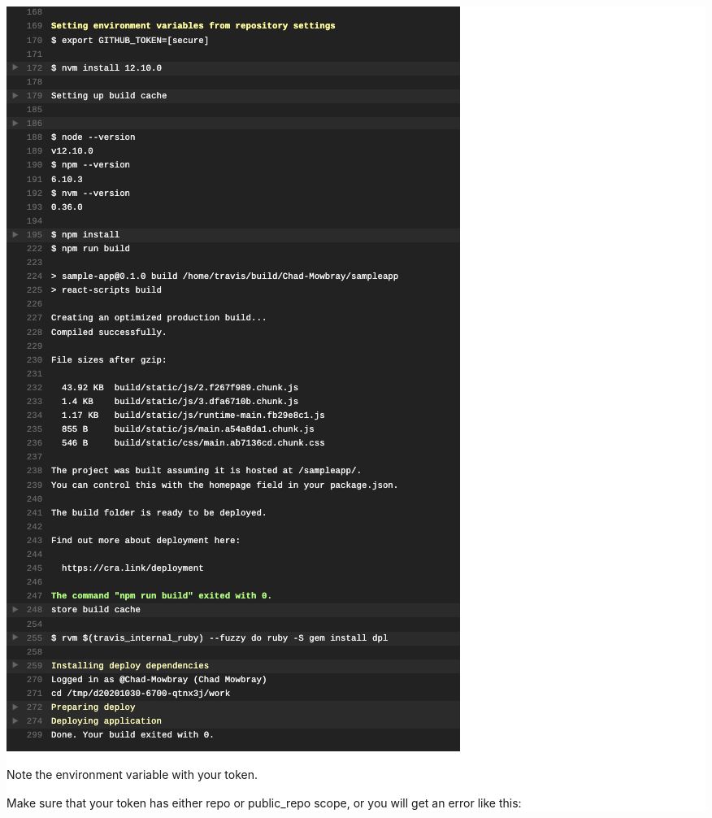 ![build](readme/build.png)

Note the environment variable with your token.

Make sure that your token has either repo or public_repo scope, or you will get an error like this:

